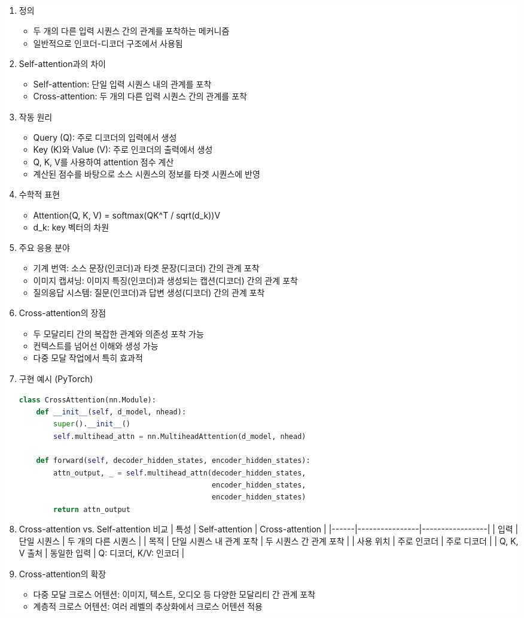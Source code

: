 1. 정의
   - 두 개의 다른 입력 시퀀스 간의 관계를 포착하는 메커니즘
   - 일반적으로 인코더-디코더 구조에서 사용됨

2. Self-attention과의 차이
   - Self-attention: 단일 입력 시퀀스 내의 관계를 포착
   - Cross-attention: 두 개의 다른 입력 시퀀스 간의 관계를 포착

3. 작동 원리
   - Query (Q): 주로 디코더의 입력에서 생성
   - Key (K)와 Value (V): 주로 인코더의 출력에서 생성
   - Q, K, V를 사용하여 attention 점수 계산
   - 계산된 점수를 바탕으로 소스 시퀀스의 정보를 타겟 시퀀스에 반영

4. 수학적 표현
   - Attention(Q, K, V) = softmax(QK^T / sqrt(d_k))V
   - d_k: key 벡터의 차원

5. 주요 응용 분야
   - 기계 번역: 소스 문장(인코더)과 타겟 문장(디코더) 간의 관계 포착
   - 이미지 캡셔닝: 이미지 특징(인코더)과 생성되는 캡션(디코더) 간의 관계 포착
   - 질의응답 시스템: 질문(인코더)과 답변 생성(디코더) 간의 관계 포착

6. Cross-attention의 장점
   - 두 모달리티 간의 복잡한 관계와 의존성 포착 가능
   - 컨텍스트를 넘어선 이해와 생성 가능
   - 다중 모달 작업에서 특히 효과적

7. 구현 예시 (PyTorch)
   ```python
   class CrossAttention(nn.Module):
       def __init__(self, d_model, nhead):
           super().__init__()
           self.multihead_attn = nn.MultiheadAttention(d_model, nhead)
       
       def forward(self, decoder_hidden_states, encoder_hidden_states):
           attn_output, _ = self.multihead_attn(decoder_hidden_states, 
                                                encoder_hidden_states, 
                                                encoder_hidden_states)
           return attn_output
   ```

8. Cross-attention vs. Self-attention 비교
   | 특성 | Self-attention | Cross-attention |
   |------|----------------|-----------------|
   | 입력 | 단일 시퀀스 | 두 개의 다른 시퀀스 |
   | 목적 | 단일 시퀀스 내 관계 포착 | 두 시퀀스 간 관계 포착 |
   | 사용 위치 | 주로 인코더 | 주로 디코더 |
   | Q, K, V 출처 | 동일한 입력 | Q: 디코더, K/V: 인코더 |

9. Cross-attention의 확장
   - 다중 모달 크로스 어텐션: 이미지, 텍스트, 오디오 등 다양한 모달리티 간 관계 포착
   - 계층적 크로스 어텐션: 여러 레벨의 추상화에서 크로스 어텐션 적용
